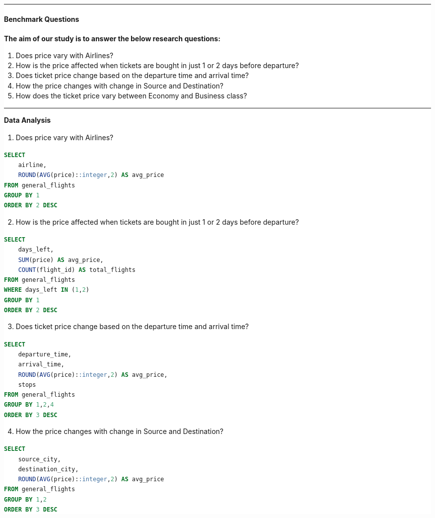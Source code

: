  -------------------

#### Benchmark Questions

**The aim of our study is to answer the below research questions:**

1. Does price vary with Airlines?
3. How is the price affected when tickets are bought in just 1 or 2 days before departure?
4. Does ticket price change based on the departure time and arrival time?
5. How the price changes with change in Source and Destination?
6. How does the ticket price vary between Economy and Business class?

------------------
 **Data Analysis**
1. Does price vary with Airlines?
```SQL
SELECT 
    airline,
    ROUND(AVG(price)::integer,2) AS avg_price 
FROM general_flights
GROUP BY 1 
ORDER BY 2 DESC
```
2. How is the price affected when tickets are bought in just 1 or 2 days before departure?
```SQL
SELECT 
    days_left,
    SUM(price) AS avg_price,
    COUNT(flight_id) AS total_flights
FROM general_flights
WHERE days_left IN (1,2)
GROUP BY 1
ORDER BY 2 DESC
```

3. Does ticket price change based on the departure time and arrival time?

```SQL
SELECT 
    departure_time,
    arrival_time,
    ROUND(AVG(price)::integer,2) AS avg_price,
    stops
FROM general_flights
GROUP BY 1,2,4
ORDER BY 3 DESC
```

4. How the price changes with change in Source and Destination?

```SQL
SELECT 
    source_city,
    destination_city,
    ROUND(AVG(price)::integer,2) AS avg_price
FROM general_flights
GROUP BY 1,2
ORDER BY 3 DESC
```
